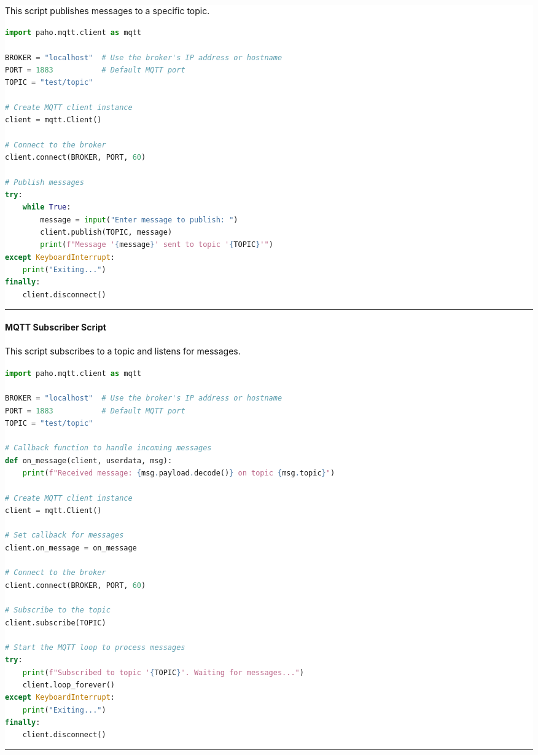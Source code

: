 This script publishes messages to a specific topic.

```python
import paho.mqtt.client as mqtt

BROKER = "localhost"  # Use the broker's IP address or hostname
PORT = 1883           # Default MQTT port
TOPIC = "test/topic"

# Create MQTT client instance
client = mqtt.Client()

# Connect to the broker
client.connect(BROKER, PORT, 60)

# Publish messages
try:
    while True:
        message = input("Enter message to publish: ")
        client.publish(TOPIC, message)
        print(f"Message '{message}' sent to topic '{TOPIC}'")
except KeyboardInterrupt:
    print("Exiting...")
finally:
    client.disconnect()
```

---

#### MQTT Subscriber Script

This script subscribes to a topic and listens for messages.

```python
import paho.mqtt.client as mqtt

BROKER = "localhost"  # Use the broker's IP address or hostname
PORT = 1883           # Default MQTT port
TOPIC = "test/topic"

# Callback function to handle incoming messages
def on_message(client, userdata, msg):
    print(f"Received message: {msg.payload.decode()} on topic {msg.topic}")

# Create MQTT client instance
client = mqtt.Client()

# Set callback for messages
client.on_message = on_message

# Connect to the broker
client.connect(BROKER, PORT, 60)

# Subscribe to the topic
client.subscribe(TOPIC)

# Start the MQTT loop to process messages
try:
    print(f"Subscribed to topic '{TOPIC}'. Waiting for messages...")
    client.loop_forever()
except KeyboardInterrupt:
    print("Exiting...")
finally:
    client.disconnect()
```

---